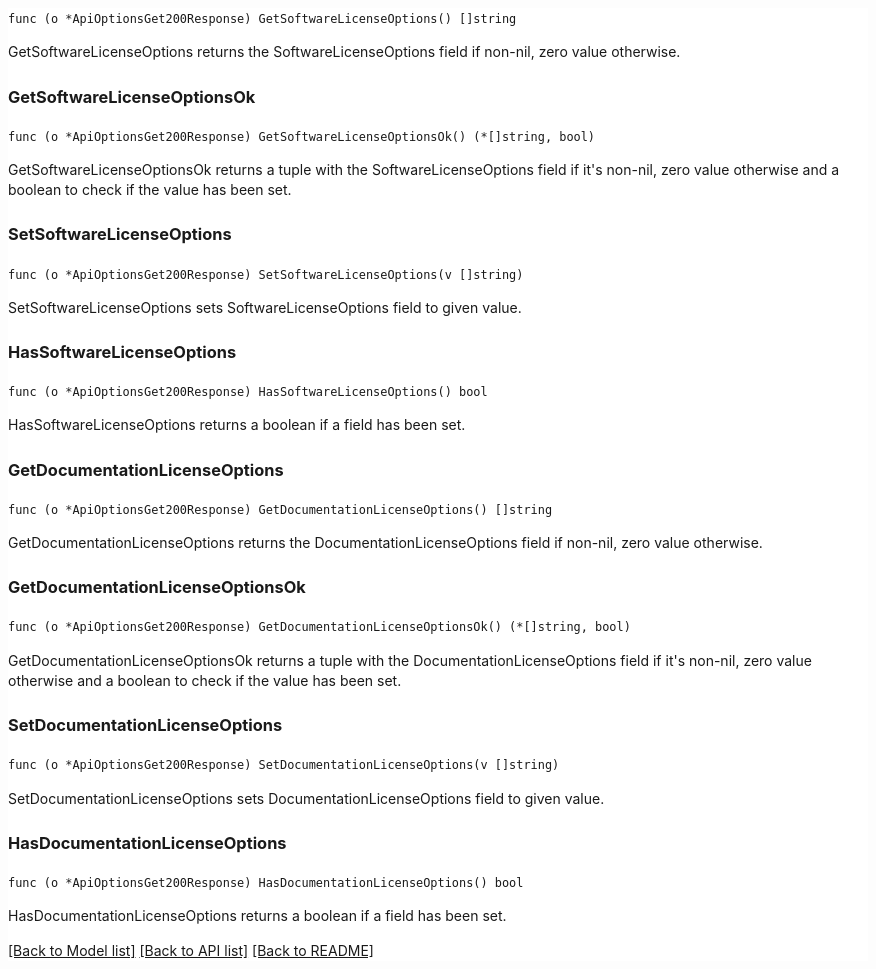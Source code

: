 `func (o *ApiOptionsGet200Response) GetSoftwareLicenseOptions() []string`

GetSoftwareLicenseOptions returns the SoftwareLicenseOptions field if non-nil, zero value otherwise.

### GetSoftwareLicenseOptionsOk

`func (o *ApiOptionsGet200Response) GetSoftwareLicenseOptionsOk() (*[]string, bool)`

GetSoftwareLicenseOptionsOk returns a tuple with the SoftwareLicenseOptions field if it's non-nil, zero value otherwise
and a boolean to check if the value has been set.

### SetSoftwareLicenseOptions

`func (o *ApiOptionsGet200Response) SetSoftwareLicenseOptions(v []string)`

SetSoftwareLicenseOptions sets SoftwareLicenseOptions field to given value.

### HasSoftwareLicenseOptions

`func (o *ApiOptionsGet200Response) HasSoftwareLicenseOptions() bool`

HasSoftwareLicenseOptions returns a boolean if a field has been set.

### GetDocumentationLicenseOptions

`func (o *ApiOptionsGet200Response) GetDocumentationLicenseOptions() []string`

GetDocumentationLicenseOptions returns the DocumentationLicenseOptions field if non-nil, zero value otherwise.

### GetDocumentationLicenseOptionsOk

`func (o *ApiOptionsGet200Response) GetDocumentationLicenseOptionsOk() (*[]string, bool)`

GetDocumentationLicenseOptionsOk returns a tuple with the DocumentationLicenseOptions field if it's non-nil, zero value otherwise
and a boolean to check if the value has been set.

### SetDocumentationLicenseOptions

`func (o *ApiOptionsGet200Response) SetDocumentationLicenseOptions(v []string)`

SetDocumentationLicenseOptions sets DocumentationLicenseOptions field to given value.

### HasDocumentationLicenseOptions

`func (o *ApiOptionsGet200Response) HasDocumentationLicenseOptions() bool`

HasDocumentationLicenseOptions returns a boolean if a field has been set.


[[Back to Model list]](../README.md#documentation-for-models) [[Back to API list]](../README.md#documentation-for-api-endpoints) [[Back to README]](../README.md)


